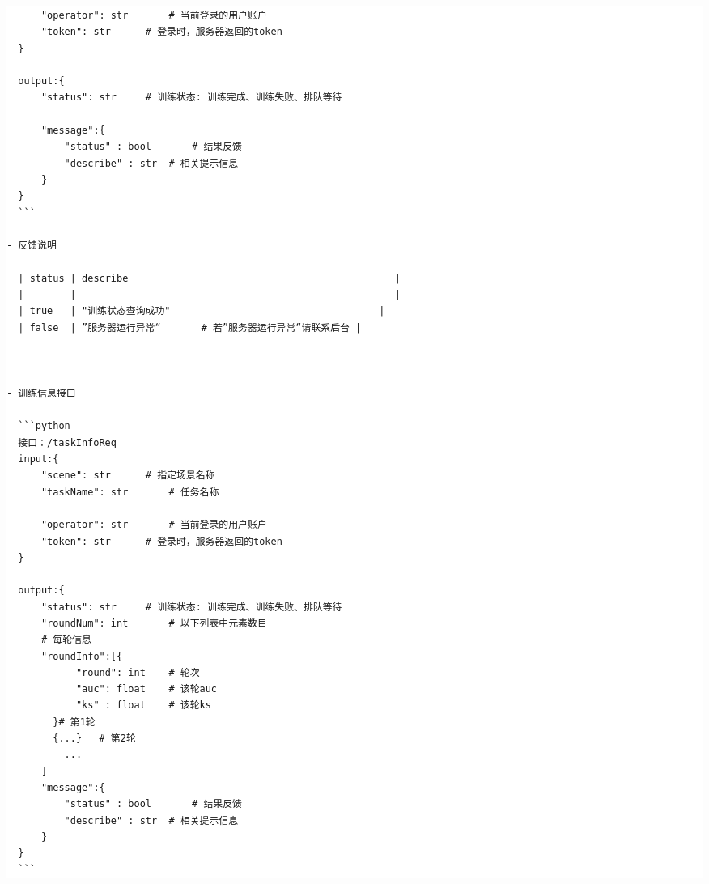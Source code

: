           "operator": str		# 当前登录的用户账户
          "token": str		# 登录时，服务器返回的token
      }
      
      output:{
          "status": str		# 训练状态: 训练完成、训练失败、排队等待
          
          "message":{
              "status" : bool		# 结果反馈
              "describe" : str	# 相关提示信息
          }
      }
      ```

    - 反馈说明

      | status | describe                                              |
      | ------ | ----------------------------------------------------- |
      | true   | "训练状态查询成功"                                    |
      | false  | ”服务器运行异常“       # 若”服务器运行异常“请联系后台 |

      

    - 训练信息接口

      ```python
      接口：/taskInfoReq
      input:{
          "scene": str		# 指定场景名称
          "taskName": str		# 任务名称
          
          "operator": str		# 当前登录的用户账户
          "token": str		# 登录时，服务器返回的token
      }
      
      output:{
          "status": str		# 训练状态: 训练完成、训练失败、排队等待
          "roundNum": int		# 以下列表中元素数目
          # 每轮信息
          "roundInfo":[{
              	"round": int	# 轮次
              	"auc": float	# 该轮auc
              	"ks" : float	# 该轮ks
          	}# 第1轮
          	{...}	# 第2轮
              ...
          ]
          "message":{
              "status" : bool		# 结果反馈
              "describe" : str	# 相关提示信息
          }
      }
      ```
